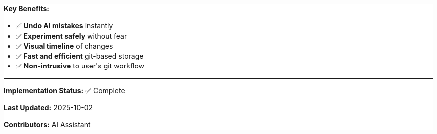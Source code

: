 **Key Benefits:**
- ✅ **Undo AI mistakes** instantly
- ✅ **Experiment safely** without fear
- ✅ **Visual timeline** of changes
- ✅ **Fast and efficient** git-based storage
- ✅ **Non-intrusive** to user's git workflow

---

**Implementation Status:** ✅ Complete

**Last Updated:** 2025-10-02

**Contributors:** AI Assistant
